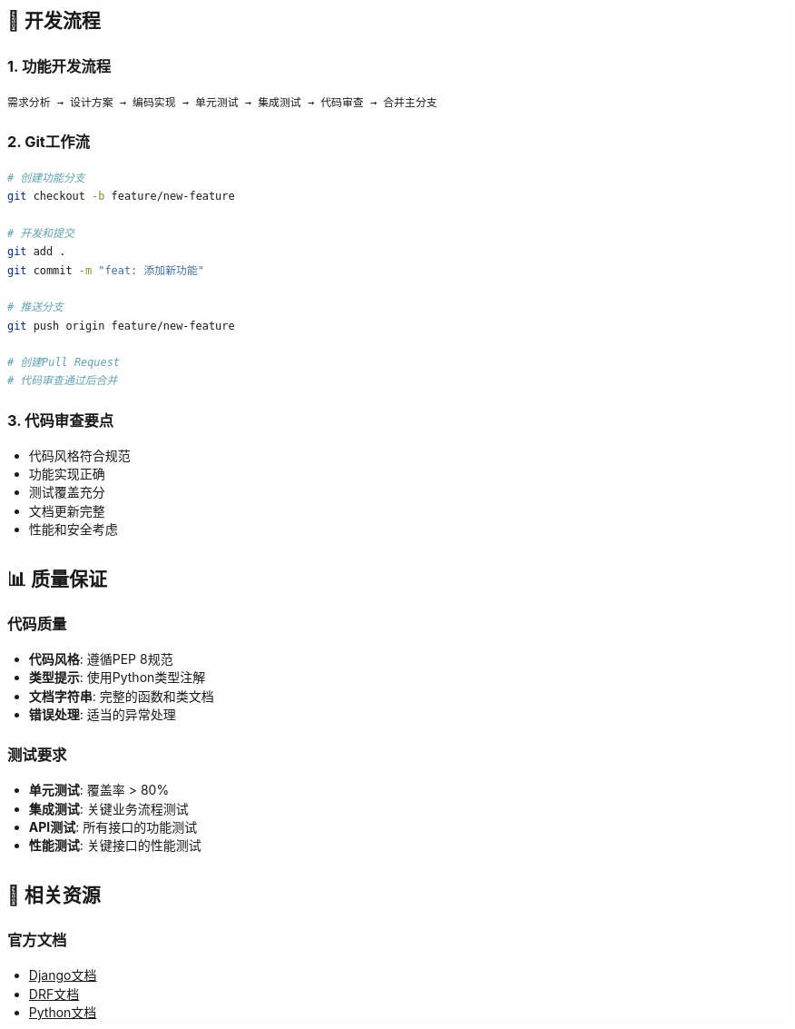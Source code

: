 ## 🔧 开发流程

### 1. 功能开发流程
```
需求分析 → 设计方案 → 编码实现 → 单元测试 → 集成测试 → 代码审查 → 合并主分支
```

### 2. Git工作流
```bash
# 创建功能分支
git checkout -b feature/new-feature

# 开发和提交
git add .
git commit -m "feat: 添加新功能"

# 推送分支
git push origin feature/new-feature

# 创建Pull Request
# 代码审查通过后合并
```

### 3. 代码审查要点
- 代码风格符合规范
- 功能实现正确
- 测试覆盖充分
- 文档更新完整
- 性能和安全考虑

## 📊 质量保证

### 代码质量
- **代码风格**: 遵循PEP 8规范
- **类型提示**: 使用Python类型注解
- **文档字符串**: 完整的函数和类文档
- **错误处理**: 适当的异常处理

### 测试要求
- **单元测试**: 覆盖率 > 80%
- **集成测试**: 关键业务流程测试
- **API测试**: 所有接口的功能测试
- **性能测试**: 关键接口的性能测试

## 🔗 相关资源

### 官方文档
- [Django文档](https://docs.djangoproject.com/)
- [DRF文档](https://www.django-rest-framework.org/)
- [Python文档](https://docs.python.org/)

